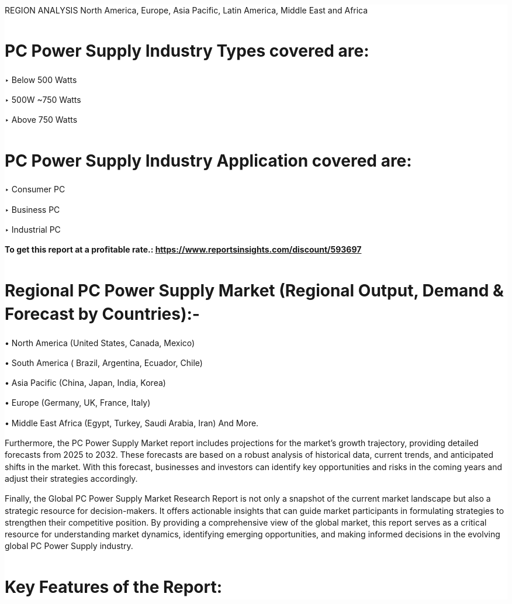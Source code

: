 <td>REGION ANALYSIS</td>
<td>North America, Europe, Asia Pacific, Latin America, Middle East and Africa</td>
</tr>
</table>

# <strong>PC Power Supply Industry Types covered are:</strong>

‣ Below 500 Watts

‣ 500W ~750 Watts

‣ Above 750 Watts

# <strong>PC Power Supply Industry Application covered are:</strong>

‣ Consumer PC

‣  Business PC

‣  Industrial PC

<strong>To get this report at a profitable rate.: <a href=https://www.reportsinsights.com/discount/593697>https://www.reportsinsights.com/discount/593697</a></strong>

# <strong>Regional PC Power Supply Market (Regional Output, Demand &amp; Forecast by Countries):-</strong>

• North America (United States, Canada, Mexico)

• South America ( Brazil, Argentina, Ecuador, Chile)

• Asia Pacific (China, Japan, India, Korea)

• Europe (Germany, UK, France, Italy)

• Middle East Africa (Egypt, Turkey, Saudi Arabia, Iran) And More.

Furthermore, the PC Power Supply Market report includes projections for the market’s growth trajectory, providing detailed forecasts from 2025 to 2032. These forecasts are based on a robust analysis of historical data, current trends, and anticipated shifts in the market. With this forecast, businesses and investors can identify key opportunities and risks in the coming years and adjust their strategies accordingly.

Finally, the Global PC Power Supply Market Research Report is not only a snapshot of the current market landscape but also a strategic resource for decision-makers. It offers actionable insights that can guide market participants in formulating strategies to strengthen their competitive position. By providing a comprehensive view of the global market, this report serves as a critical resource for understanding market dynamics, identifying emerging opportunities, and making informed decisions in the evolving global PC Power Supply industry.

# <strong>Key Features of the Report:</strong>
